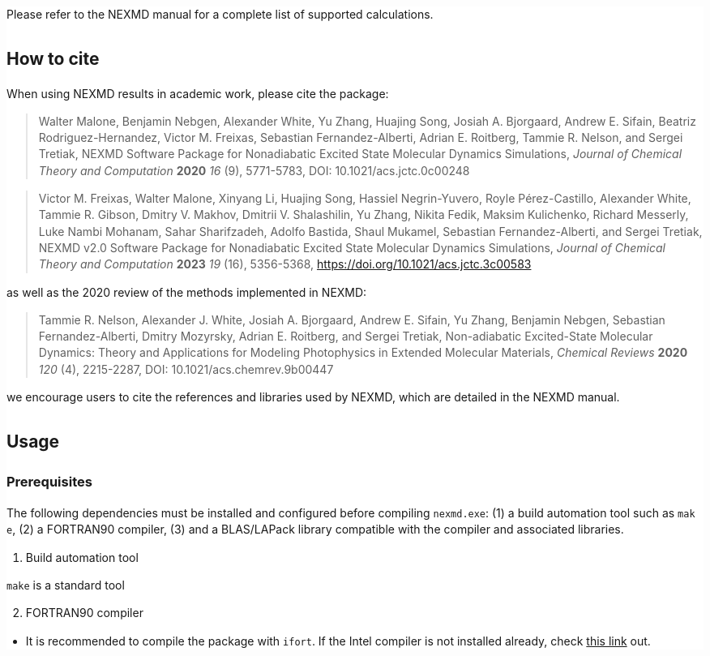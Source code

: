 Please refer to the NEXMD manual for a complete list of supported calculations.

## How to cite

When using NEXMD results in academic work, please cite the package:

> Walter Malone, Benjamin Nebgen, Alexander White, Yu Zhang, Huajing Song,
> Josiah A. Bjorgaard, Andrew E. Sifain, Beatriz Rodriguez-Hernandez,
> Victor M. Freixas, Sebastian Fernandez-Alberti, Adrian E. Roitberg,
> Tammie R. Nelson, and Sergei Tretiak,
> NEXMD Software Package for Nonadiabatic Excited State
> Molecular Dynamics Simulations,
> *Journal of Chemical Theory and Computation* **2020** *16* (9), 5771-5783,
> DOI: 10.1021/acs.jctc.0c00248

> Victor M. Freixas, Walter Malone, Xinyang Li, Huajing Song, Hassiel
> Negrin-Yuvero, Royle Pérez-Castillo, Alexander White,  Tammie R. Gibson,
> Dmitry V. Makhov, Dmitrii V. Shalashilin, Yu Zhang, Nikita Fedik, Maksim
> Kulichenko, Richard Messerly, Luke Nambi Mohanam, Sahar Sharifzadeh, Adolfo
> Bastida, Shaul Mukamel, Sebastian Fernandez-Alberti, and Sergei Tretiak, NEXMD
> v2.0 Software Package for Nonadiabatic Excited State Molecular Dynamics
> Simulations, *Journal of Chemical Theory and Computation* **2023** *19* (16),
> 5356-5368, <https://doi.org/10.1021/acs.jctc.3c00583>

as well as the 2020 review of the methods implemented in NEXMD:

> Tammie R. Nelson, Alexander J. White, Josiah A. Bjorgaard,
> Andrew E. Sifain, Yu Zhang, Benjamin Nebgen, Sebastian Fernandez-Alberti,
> Dmitry Mozyrsky, Adrian E. Roitberg, and Sergei Tretiak,
> Non-adiabatic Excited-State Molecular Dynamics: Theory and Applications
> for Modeling Photophysics in Extended Molecular Materials,
> *Chemical Reviews* **2020** *120* (4), 2215-2287,
> DOI: 10.1021/acs.chemrev.9b00447

we encourage users to cite the references and libraries used by
NEXMD, which are detailed in the NEXMD manual.

## Usage

### Prerequisites

The following dependencies must be installed and configured before
compiling `nexmd.exe`: (1) a build automation tool such as `make`, (2) a
FORTRAN90 compiler, (3) and a BLAS/LAPack library compatible with the
compiler and associated libraries.

1. Build automation tool

`make` is a standard tool

2. FORTRAN90 compiler

- It is recommended to compile the package with `ifort`. If the Intel compiler is
not installed already, check [this
link](https://www.intel.com/content/www/us/en/developer/tools/oneapi/fortran-compiler.html#gs.**8srmr7**)
out.
